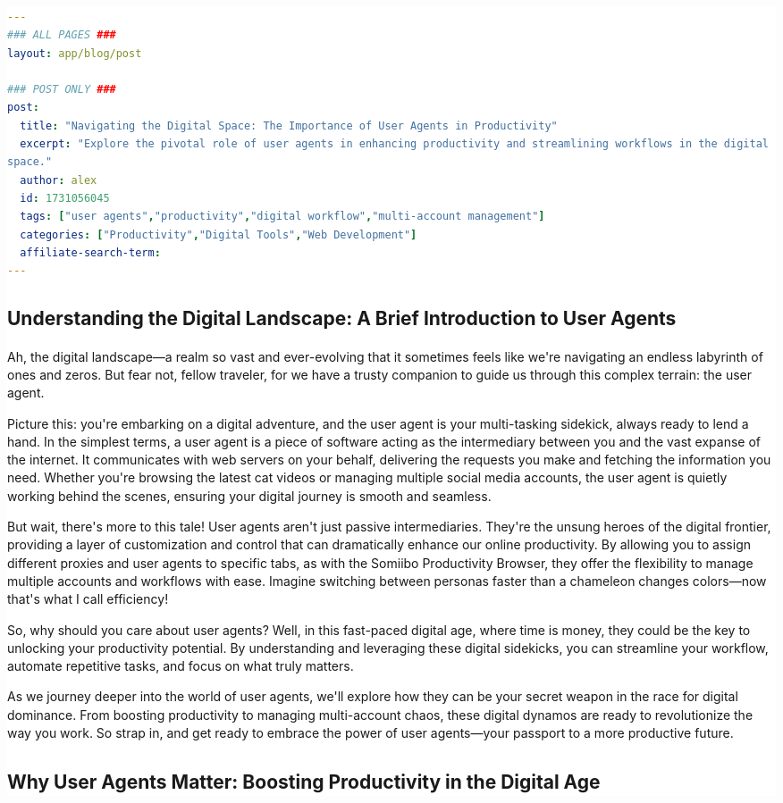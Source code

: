 ```yaml
---
### ALL PAGES ###
layout: app/blog/post

### POST ONLY ###
post:
  title: "Navigating the Digital Space: The Importance of User Agents in Productivity"
  excerpt: "Explore the pivotal role of user agents in enhancing productivity and streamlining workflows in the digital space."
  author: alex
  id: 1731056045
  tags: ["user agents","productivity","digital workflow","multi-account management"]
  categories: ["Productivity","Digital Tools","Web Development"]
  affiliate-search-term: 
---
```


## Understanding the Digital Landscape: A Brief Introduction to User Agents

Ah, the digital landscape—a realm so vast and ever-evolving that it sometimes feels like we're navigating an endless labyrinth of ones and zeros. But fear not, fellow traveler, for we have a trusty companion to guide us through this complex terrain: the user agent.

Picture this: you're embarking on a digital adventure, and the user agent is your multi-tasking sidekick, always ready to lend a hand. In the simplest terms, a user agent is a piece of software acting as the intermediary between you and the vast expanse of the internet. It communicates with web servers on your behalf, delivering the requests you make and fetching the information you need. Whether you're browsing the latest cat videos or managing multiple social media accounts, the user agent is quietly working behind the scenes, ensuring your digital journey is smooth and seamless.

But wait, there's more to this tale! User agents aren't just passive intermediaries. They're the unsung heroes of the digital frontier, providing a layer of customization and control that can dramatically enhance our online productivity. By allowing you to assign different proxies and user agents to specific tabs, as with the Somiibo Productivity Browser, they offer the flexibility to manage multiple accounts and workflows with ease. Imagine switching between personas faster than a chameleon changes colors—now that's what I call efficiency!

So, why should you care about user agents? Well, in this fast-paced digital age, where time is money, they could be the key to unlocking your productivity potential. By understanding and leveraging these digital sidekicks, you can streamline your workflow, automate repetitive tasks, and focus on what truly matters.

As we journey deeper into the world of user agents, we'll explore how they can be your secret weapon in the race for digital dominance. From boosting productivity to managing multi-account chaos, these digital dynamos are ready to revolutionize the way you work. So strap in, and get ready to embrace the power of user agents—your passport to a more productive future.

## Why User Agents Matter: Boosting Productivity in the Digital Age
